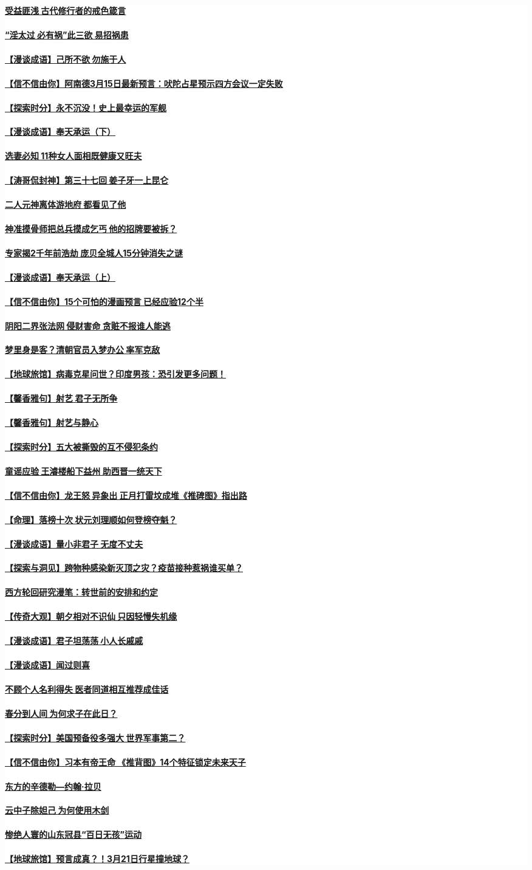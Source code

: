 #### [受益匪浅 古代修行者的戒色箴言](../pages/prog647/a103080389.md)
#### [“淫太过 必有祸”此三欲 易招祸患](../pages/prog647/a103080396.md)
#### [【漫谈成语】己所不欲 勿施于人](../pages/prog647/a103080319.md)
#### [【信不信由你】阿南德3月15日最新预言：吠陀占星预示四方会议一定失败](../pages/prog647/a103080365.md)
#### [【探索时分】永不沉没！史上最幸运的军舰](../pages/prog647/a103079742.md)
#### [【漫谈成语】奉天承运（下）](../pages/prog647/a103078870.md)
#### [选妻必知 11种女人面相既健康又旺夫](../pages/prog647/a103079715.md)
#### [【涛哥侃封神】第三十七回 姜子牙一上昆仑](../pages/prog647/a103079570.md)
#### [二人元神离体游地府 都看见了他](../pages/prog647/a103079573.md)
#### [神准摸骨师把总兵摸成乞丐 他的招牌要被拆？](../pages/prog647/a103079578.md)
#### [专家揭2千年前浩劫 庞贝全城人15分钟消失之谜](../pages/prog647/a103079532.md)
#### [【漫谈成语】奉天承运（上）](../pages/prog647/a103078872.md)
#### [【信不信由你】15个可怕的漫画预言 已经应验12个半](../pages/prog647/a103078809.md)
#### [阴阳二界张法网 侵财害命 贪赃不报谁人能逃](../pages/prog647/a103078690.md)
#### [梦里身是客？清朝官员入梦办公 率军克敌](../pages/prog647/a103078681.md)
#### [【地球旅馆】病毒克星问世？印度男孩：恐引发更多问题！](../pages/prog647/a103078624.md)
#### [【馨香雅句】射艺 君子无所争](../pages/prog647/a103078211.md)
#### [【馨香雅句】射艺与静心](../pages/prog647/a103078212.md)
#### [【探索时分】五大被撕毁的互不侵犯条约](../pages/prog647/a103077727.md)
#### [童谣应验 王濬楼船下益州 助西晋一统天下](../pages/prog647/a103077609.md)
#### [【信不信由你】龙王怒 异象出 正月打雷坟成堆《推碑图》指出路](../pages/prog647/a103077606.md)
#### [【命理】落榜十次 状元刘理顺如何登榜夺魁？](../pages/prog647/a103077617.md)
#### [【漫谈成语】量小非君子 无度不丈夫](../pages/prog647/a103076243.md)
#### [【探索与洞见】跨物种感染新灭顶之灾？疫苗接种惹祸谁买单？](../pages/prog647/a103077039.md)
#### [西方轮回研究漫笔：转世前的安排和约定](../pages/prog647/a103076911.md)
#### [【传奇大观】朝夕相对不识仙 只因轻慢失机缘](../pages/prog647/a103076907.md)
#### [【漫谈成语】君子坦荡荡 小人长戚戚](../pages/prog647/a103076247.md)
#### [【漫谈成语】闻过则喜](../pages/prog647/a103076241.md)
#### [不顾个人名利得失 医者同道相互推荐成佳话](../pages/prog647/a103076076.md)
#### [春分到人间 为何求子在此日？](../pages/prog647/a103076068.md)
#### [【探索时分】美国预备役多强大 世界军事第二？](../pages/prog647/a103076033.md)
#### [【信不信由你】习本有帝王命 《推背图》14个特征锁定未来天子](../pages/prog647/a103075544.md)
#### [东方的辛德勒—约翰‧拉贝](../pages/prog647/a103075378.md)
#### [云中子除妲己 为何使用木剑](../pages/prog647/a103075384.md)
#### [惨绝人寰的山东冠县“百日无孩”运动](../pages/prog647/a103074967.md)
#### [【地球旅馆】预言成真？！3月21日行星撞地球？](../pages/prog647/a103074683.md)